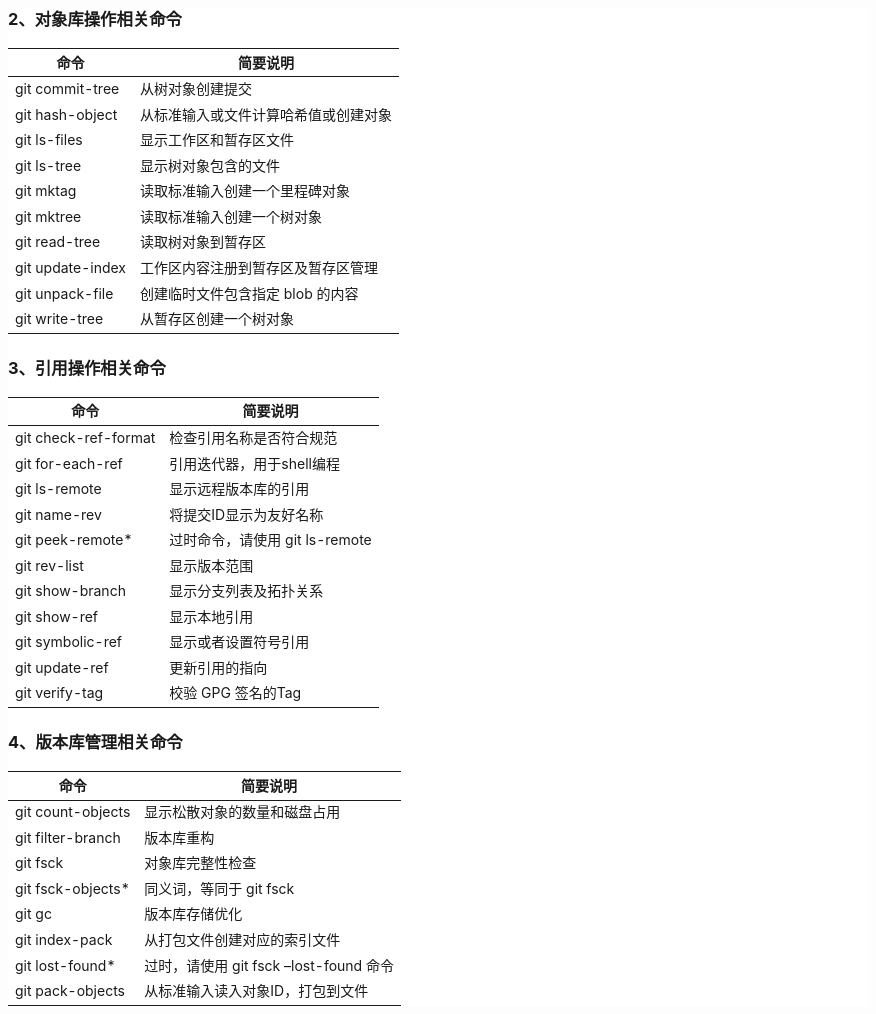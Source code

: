 ### 2、对象库操作相关命令

| 命令 | 简要说明 |
| --- | --- |
| git commit-tree | 从树对象创建提交 |
| git hash-object | 从标准输入或文件计算哈希值或创建对象 |
| git ls-files | 显示工作区和暂存区文件 |
| git ls-tree | 显示树对象包含的文件 |
| git mktag | 读取标准输入创建一个里程碑对象 |
| git mktree | 读取标准输入创建一个树对象 |
| git read-tree | 读取树对象到暂存区 |
| git update-index | 工作区内容注册到暂存区及暂存区管理 |
| git unpack-file | 创建临时文件包含指定 blob 的内容 |
| git write-tree | 从暂存区创建一个树对象 |

### 3、引用操作相关命令

| 命令 | 简要说明 |
| --- | --- |
| git check-ref-format | 检查引用名称是否符合规范 |
| git for-each-ref | 引用迭代器，用于shell编程 |
| git ls-remote | 显示远程版本库的引用 |
| git name-rev | 将提交ID显示为友好名称 |
| git peek-remote\* | 过时命令，请使用 git ls-remote |
| git rev-list | 显示版本范围 |
| git show-branch | 显示分支列表及拓扑关系 |
| git show-ref | 显示本地引用 |
| git symbolic-ref | 显示或者设置符号引用 |
| git update-ref | 更新引用的指向 |
| git verify-tag | 校验 GPG 签名的Tag |

### 4、版本库管理相关命令

| 命令 | 简要说明 |
| --- | --- |
| git count-objects | 显示松散对象的数量和磁盘占用 |
| git filter-branch | 版本库重构 |
| git fsck | 对象库完整性检查 |
| git fsck-objects\* | 同义词，等同于 git fsck |
| git gc | 版本库存储优化 |
| git index-pack | 从打包文件创建对应的索引文件 |
| git lost-found\* | 过时，请使用 git fsck –lost-found 命令 |
| git pack-objects | 从标准输入读入对象ID，打包到文件 |